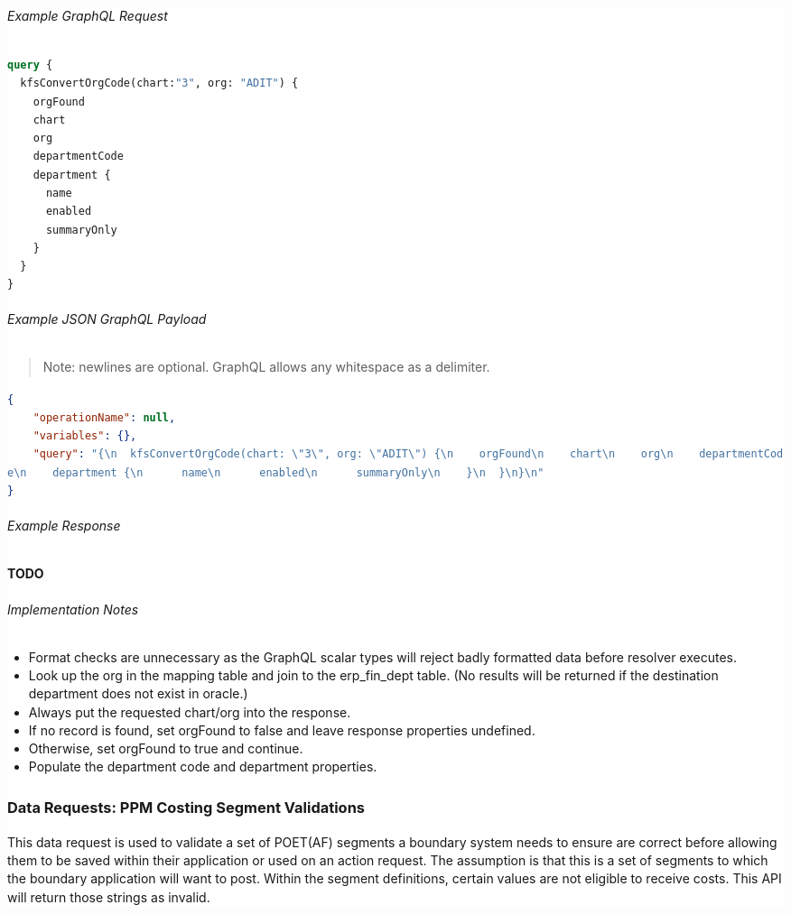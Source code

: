 ###### Example GraphQL Request

```graphql
query {
  kfsConvertOrgCode(chart:"3", org: "ADIT") {
    orgFound
    chart
    org
    departmentCode
    department {
      name
      enabled
      summaryOnly
    }
  }
}
```

###### Example JSON GraphQL Payload

> Note: newlines are optional.  GraphQL allows any whitespace as a delimiter.

```json
{
    "operationName": null,
    "variables": {},
    "query": "{\n  kfsConvertOrgCode(chart: \"3\", org: \"ADIT\") {\n    orgFound\n    chart\n    org\n    departmentCode\n    department {\n      name\n      enabled\n      summaryOnly\n    }\n  }\n}\n"
}
```

###### Example Response

**TODO**

###### Implementation Notes

* Format checks are unnecessary as the GraphQL scalar types will reject badly formatted data before resolver executes.
* Look up the org in the mapping table and join to the erp_fin_dept table.  (No results will be returned if the destination department does not exist in oracle.)
* Always put the requested chart/org into the response.
* If no record is found, set orgFound to false and leave response properties undefined.
* Otherwise, set orgFound to true and continue.
* Populate the department code and department properties.


### Data Requests: PPM Costing Segment Validations

This data request is used to validate a set of POET(AF) segments a boundary system needs to ensure are correct before allowing them to be saved within their application or used on an action request.  The assumption is that this is a set of segments to which the boundary application will want to post.  Within the segment definitions, certain values are not eligible to receive costs.  This API will return those strings as invalid.
